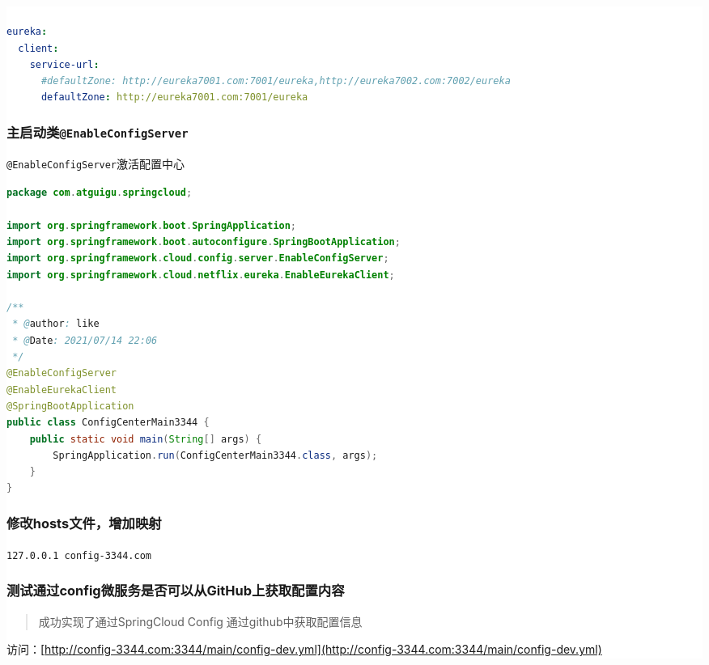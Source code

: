 ```yaml

eureka:
  client:
    service-url:
      #defaultZone: http://eureka7001.com:7001/eureka,http://eureka7002.com:7002/eureka
      defaultZone: http://eureka7001.com:7001/eureka
```



### 主启动类`@EnableConfigServer`


`@EnableConfigServer`激活配置中心



```java
package com.atguigu.springcloud;

import org.springframework.boot.SpringApplication;
import org.springframework.boot.autoconfigure.SpringBootApplication;
import org.springframework.cloud.config.server.EnableConfigServer;
import org.springframework.cloud.netflix.eureka.EnableEurekaClient;

/**
 * @author: like
 * @Date: 2021/07/14 22:06
 */
@EnableConfigServer
@EnableEurekaClient
@SpringBootApplication
public class ConfigCenterMain3344 {
    public static void main(String[] args) {
        SpringApplication.run(ConfigCenterMain3344.class, args);
    }
}
```



### 修改hosts文件，增加映射


```plain
127.0.0.1 config-3344.com
```



### 测试通过config微服务是否可以从GitHub上获取配置内容


> 成功实现了通过SpringCloud Config 通过github中获取配置信息
>



访问：[http://config-3344.com:3344/main/config-dev.yml](http://config-3344.com:3344/main/config-dev.yml)
